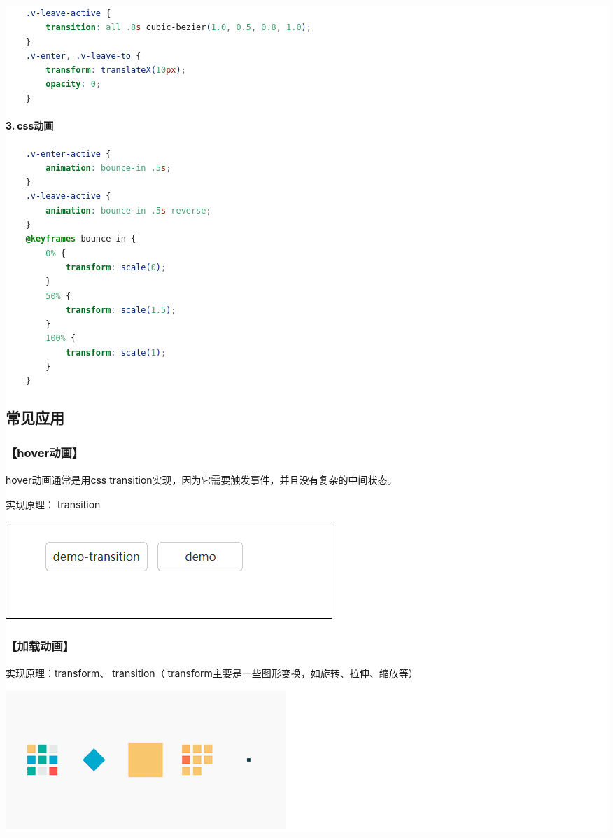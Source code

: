 ```css
    .v-leave-active {
        transition: all .8s cubic-bezier(1.0, 0.5, 0.8, 1.0);
    }
    .v-enter, .v-leave-to {
        transform: translateX(10px);
        opacity: 0;
    }
```
#### 3. css动画
```css
    .v-enter-active {
        animation: bounce-in .5s;
    }
    .v-leave-active {
        animation: bounce-in .5s reverse;
    }
    @keyframes bounce-in {
        0% {
            transform: scale(0);
        }
        50% {
            transform: scale(1.5);
        }
        100% {
            transform: scale(1);
        }
    }
```

## **常见应用**
### 【hover动画】
hover动画通常是用css transition实现，因为它需要触发事件，并且没有复杂的中间状态。

实现原理： transition

![](./img/css-animation/hover-transition-demo.png)

### 【加载动画】

实现原理：transform、 transition（ transform主要是一些图形变换，如旋转、拉伸、缩放等）

![](./img/css-animation/load-animation-demo.gif)

